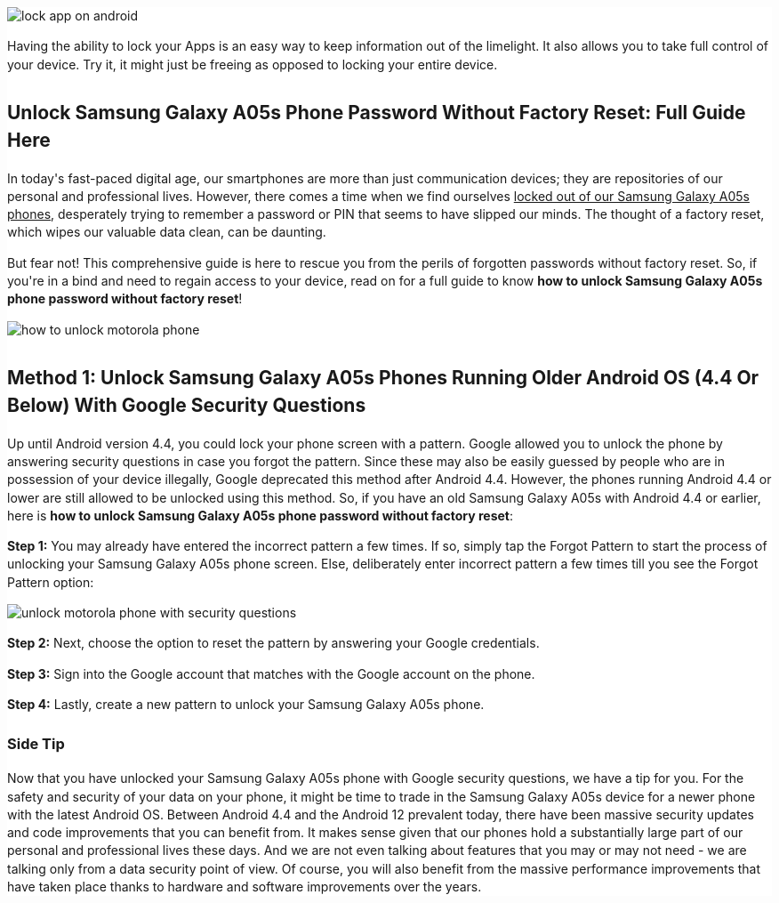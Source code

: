 ![lock app on android](https://images.wondershare.com/drfone/others/android-lock-apps-13.jpg)

Having the ability to lock your Apps is an easy way to keep information out of the limelight. It also allows you to take full control of your device. Try it, it might just be freeing as opposed to locking your entire device.

## Unlock Samsung Galaxy A05s  Phone Password Without Factory Reset: Full Guide Here

In today's fast-paced digital age, our smartphones are more than just communication devices; they are repositories of our personal and professional lives. However, there comes a time when we find ourselves [locked out of our Samsung Galaxy A05s  phones](https://drfone.wondershare.com/unlock/how-to-reset-a-motorola-phone-that-is-locked.html), desperately trying to remember a password or PIN that seems to have slipped our minds. The thought of a factory reset, which wipes our valuable data clean, can be daunting.

But fear not! This comprehensive guide is here to rescue you from the perils of forgotten passwords without factory reset. So, if you're in a bind and need to regain access to your device, read on for a full guide to know **how to unlock Samsung Galaxy A05s  phone password without factory reset**!

![how to unlock motorola phone](https://images.wondershare.com/drfone/article/2022/09/full-guide-to-unlock-motorola-phones-1.jpg)

## Method 1: Unlock Samsung Galaxy A05s  Phones Running Older Android OS (4.4 Or Below) With Google Security Questions

Up until Android version 4.4, you could lock your phone screen with a pattern. Google allowed you to unlock the phone by answering security questions in case you forgot the pattern. Since these may also be easily guessed by people who are in possession of your device illegally, Google deprecated this method after Android 4.4. However, the phones running Android 4.4 or lower are still allowed to be unlocked using this method. So, if you have an old Samsung Galaxy A05s  with Android 4.4 or earlier, here is **how to unlock Samsung Galaxy A05s  phone password without factory reset**:

**Step 1:** You may already have entered the incorrect pattern a few times. If so, simply tap the Forgot Pattern to start the process of unlocking your Samsung Galaxy A05s  phone screen. Else, deliberately enter incorrect pattern a few times till you see the Forgot Pattern option:

![unlock motorola phone with security questions](https://images.wondershare.com/drfone/article/2022/09/full-guide-to-unlock-motorola-phones-2.jpg)

**Step 2:** Next, choose the option to reset the pattern by answering your Google credentials.

**Step 3:** Sign into the Google account that matches with the Google account on the phone.

**Step 4:** Lastly, create a new pattern to unlock your Samsung Galaxy A05s  phone.

### Side Tip

Now that you have unlocked your Samsung Galaxy A05s  phone with Google security questions, we have a tip for you. For the safety and security of your data on your phone, it might be time to trade in the Samsung Galaxy A05s device for a newer phone with the latest Android OS. Between Android 4.4 and the Android 12 prevalent today, there have been massive security updates and code improvements that you can benefit from. It makes sense given that our phones hold a substantially large part of our personal and professional lives these days. And we are not even talking about features that you may or may not need - we are talking only from a data security point of view. Of course, you will also benefit from the massive performance improvements that have taken place thanks to hardware and software improvements over the years.
